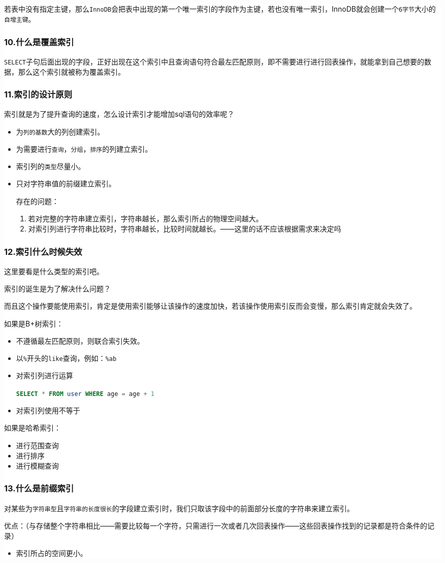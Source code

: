 若表中没有指定主键，那么`InnoDB`会把表中出现的第一个唯一索引的字段作为主键，若也没有唯一索引，InnoDB就会创建一个`6字节`大小的`自增主键`。



### 10.什么是覆盖索引

`SELECT`子句后面出现的字段，正好出现在这个索引中且查询语句符合最左匹配原则，即不需要进行进行回表操作，就能拿到自己想要的数据，那么这个索引就被称为覆盖索引。



### 11.索引的设计原则

索引就是为了提升查询的速度，怎么设计索引才能增加sql语句的效率呢？

- 为`列的基数`大的列创建索引。

- 为需要进行`查询`，`分组`，`排序`的列建立索引。

- 索引列的`类型`尽量小。

- 只对字符串值的前缀建立索引。

   存在的问题：

   1. 若对完整的字符串建立索引，字符串越长，那么索引所占的物理空间越大。
   2. 对索引列进行字符串比较时，字符串越长，比较时间就越长。——这里的话不应该根据需求来决定吗

### 12.索引什么时候失效

这里要看是什么类型的索引吧。

索引的诞生是为了解决什么问题？

而且这个操作要能使用索引，肯定是使用索引能够让该操作的速度加快，若该操作使用索引反而会变慢，那么索引肯定就会失效了。

如果是B+树索引：

- 不遵循最左匹配原则，则联合索引失效。

- 以`%`开头的`like`查询，例如：`%ab`

- 对索引列进行运算

   ```sql
   SELECT * FROM user WHERE age = age + 1
   ```

- 对索引列使用不等于

如果是哈希索引：

- 进行范围查询
- 进行排序
- 进行模糊查询

### 13.什么是前缀索引

对某些为`字符串型`且`字符串的长度很长`的字段建立索引时，我们只取该字段中的前面部分长度的字符串来建立索引。

优点：（与存储整个字符串相比——需要比较每一个字符，只需进行一次或者几次回表操作——这些回表操作找到的记录都是符合条件的记录）

- 索引所占的空间更小。
